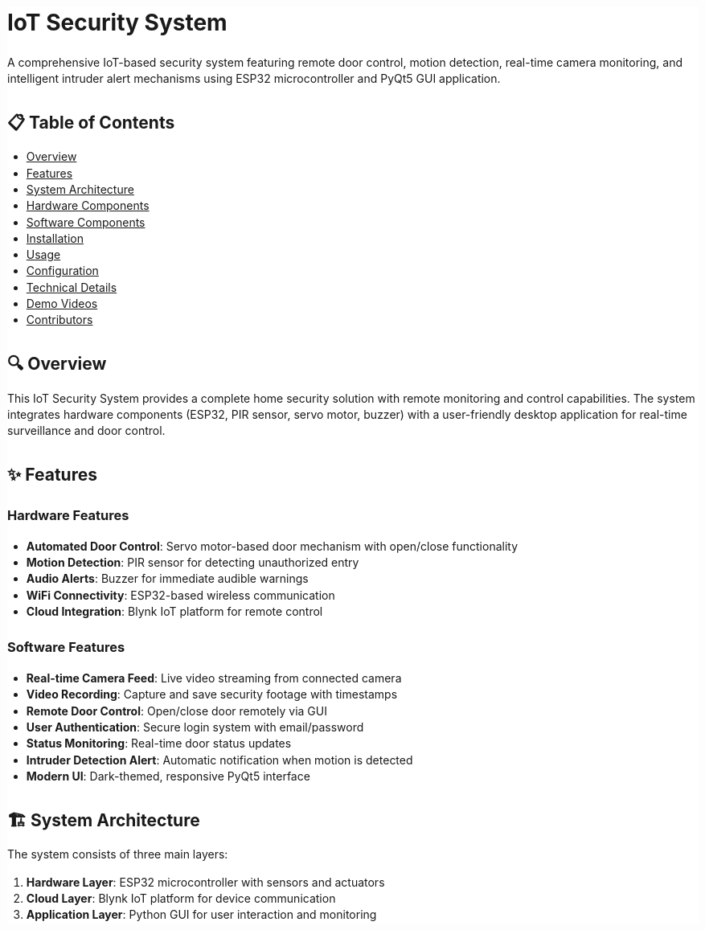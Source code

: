 # IoT Security System

A comprehensive IoT-based security system featuring remote door control, motion detection, real-time camera monitoring, and intelligent intruder alert mechanisms using ESP32 microcontroller and PyQt5 GUI application.

## 📋 Table of Contents
- [Overview](#overview)
- [Features](#features)
- [System Architecture](#system-architecture)
- [Hardware Components](#hardware-components)
- [Software Components](#software-components)
- [Installation](#installation)
- [Usage](#usage)
- [Configuration](#configuration)
- [Technical Details](#technical-details)
- [Demo Videos](#demo-videos)
- [Contributors](#contributors)

## 🔍 Overview

This IoT Security System provides a complete home security solution with remote monitoring and control capabilities. The system integrates hardware components (ESP32, PIR sensor, servo motor, buzzer) with a user-friendly desktop application for real-time surveillance and door control.

## ✨ Features

### Hardware Features
- **Automated Door Control**: Servo motor-based door mechanism with open/close functionality
- **Motion Detection**: PIR sensor for detecting unauthorized entry
- **Audio Alerts**: Buzzer for immediate audible warnings
- **WiFi Connectivity**: ESP32-based wireless communication
- **Cloud Integration**: Blynk IoT platform for remote control

### Software Features
- **Real-time Camera Feed**: Live video streaming from connected camera
- **Video Recording**: Capture and save security footage with timestamps
- **Remote Door Control**: Open/close door remotely via GUI
- **User Authentication**: Secure login system with email/password
- **Status Monitoring**: Real-time door status updates
- **Intruder Detection Alert**: Automatic notification when motion is detected
- **Modern UI**: Dark-themed, responsive PyQt5 interface

## 🏗️ System Architecture

The system consists of three main layers:

1. **Hardware Layer**: ESP32 microcontroller with sensors and actuators
2. **Cloud Layer**: Blynk IoT platform for device communication
3. **Application Layer**: Python GUI for user interaction and monitoring
